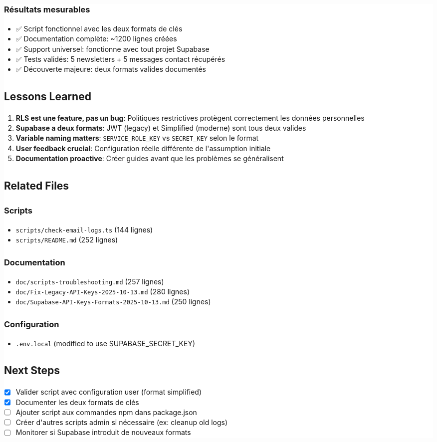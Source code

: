 ### Résultats mesurables

- ✅ Script fonctionnel avec les deux formats de clés
- ✅ Documentation complète: ~1200 lignes créées
- ✅ Support universel: fonctionne avec tout projet Supabase
- ✅ Tests validés: 5 newsletters + 5 messages contact récupérés
- ✅ Découverte majeure: deux formats valides documentés

## Lessons Learned

1. **RLS est une feature, pas un bug**: Politiques restrictives protègent correctement les données personnelles
2. **Supabase a deux formats**: JWT (legacy) et Simplified (moderne) sont tous deux valides
3. **Variable naming matters**: `SERVICE_ROLE_KEY` vs `SECRET_KEY` selon le format
4. **User feedback crucial**: Configuration réelle différente de l'assumption initiale
5. **Documentation proactive**: Créer guides avant que les problèmes se généralisent

## Related Files

### Scripts

- `scripts/check-email-logs.ts` (144 lignes)
- `scripts/README.md` (252 lignes)

### Documentation

- `doc/scripts-troubleshooting.md` (257 lignes)
- `doc/Fix-Legacy-API-Keys-2025-10-13.md` (280 lignes)
- `doc/Supabase-API-Keys-Formats-2025-10-13.md` (250 lignes)

### Configuration

- `.env.local` (modified to use SUPABASE_SECRET_KEY)

## Next Steps

- [x] Valider script avec configuration user (format simplified)
- [x] Documenter les deux formats de clés
- [ ] Ajouter script aux commandes npm dans package.json
- [ ] Créer d'autres scripts admin si nécessaire (ex: cleanup old logs)
- [ ] Monitorer si Supabase introduit de nouveaux formats
